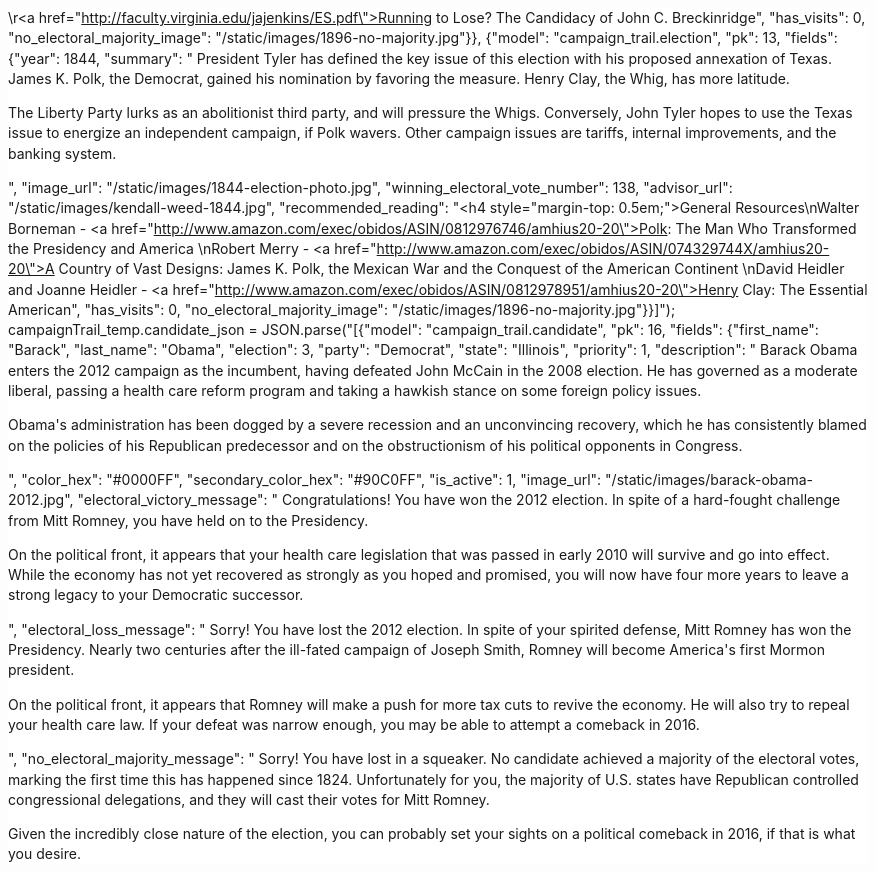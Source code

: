 \r<a href=\"http://faculty.virginia.edu/jajenkins/ES.pdf\">Running to Lose? The Candidacy of John C. Breckinridge", "has_visits": 0, "no_electoral_majority_image": "/static/images/1896-no-majority.jpg"}}, {"model": "campaign_trail.election", "pk": 13, "fields": {"year": 1844, "summary": "
President Tyler has defined the key issue of this election with his proposed annexation of Texas. James K. Polk, the Democrat, gained his nomination by favoring the measure. Henry Clay, the Whig, has more latitude.

The Liberty Party lurks as an abolitionist third party, and will pressure the Whigs. Conversely, John Tyler hopes to use the Texas issue to energize an independent campaign, if Polk wavers. Other campaign issues are tariffs, internal improvements, and the banking system.

", "image_url": "/static/images/1844-election-photo.jpg", "winning_electoral_vote_number": 138, "advisor_url": "/static/images/kendall-weed-1844.jpg", "recommended_reading": "<h4 style=\"margin-top: 0.5em;\">General Resources\nWalter Borneman - <a href=\"http://www.amazon.com/exec/obidos/ASIN/0812976746/amhius20-20\">Polk: The Man Who Transformed the Presidency and America
\nRobert Merry - <a href=\"http://www.amazon.com/exec/obidos/ASIN/074329744X/amhius20-20\">A Country of Vast Designs: James K. Polk, the Mexican War and the Conquest of the American Continent
\nDavid Heidler and Joanne Heidler - <a href=\"http://www.amazon.com/exec/obidos/ASIN/0812978951/amhius20-20\">Henry Clay: The Essential American", "has_visits": 0, "no_electoral_majority_image": "/static/images/1896-no-majority.jpg"}}]"); campaignTrail_temp.candidate_json = JSON.parse("[{"model": "campaign_trail.candidate", "pk": 16, "fields": {"first_name": "Barack", "last_name": "Obama", "election": 3, "party": "Democrat", "state": "Illinois", "priority": 1, "description": "
Barack Obama enters the 2012 campaign as the incumbent, having defeated John McCain in the 2008 election. He has governed as a moderate liberal, passing a health care reform program and taking a hawkish stance on some foreign policy issues.

Obama's administration has been dogged by a severe recession and an unconvincing recovery, which he has consistently blamed on the policies of his Republican predecessor and on the obstructionism of his political opponents in Congress.

", "color_hex": "#0000FF", "secondary_color_hex": "#90C0FF", "is_active": 1, "image_url": "/static/images/barack-obama-2012.jpg", "electoral_victory_message": "
Congratulations! You have won the 2012 election.
In spite of a hard-fought challenge from Mitt Romney, you have held on to the Presidency.

On the political front, it appears that your health care legislation that was passed in early 2010 will survive and go into effect. While the economy has not yet recovered as strongly as you hoped and promised, you will now have four more years to leave a strong legacy to your Democratic successor.

", "electoral_loss_message": "
Sorry! You have lost the 2012 election.
In spite of your spirited defense, Mitt Romney has won the Presidency. Nearly two centuries after the ill-fated campaign of Joseph Smith, Romney will become America's first Mormon president.

On the political front, it appears that Romney will make a push for more tax cuts to revive the economy. He will also try to repeal your health care law. If your defeat was narrow enough, you may be able to attempt a comeback in 2016.

", "no_electoral_majority_message": "
Sorry! You have lost in a squeaker.
No candidate achieved a majority of the electoral votes, marking the first time this has happened since 1824. Unfortunately for you, the majority of U.S. states have Republican controlled congressional delegations, and they will cast their votes for Mitt Romney.

Given the incredibly close nature of the election, you can probably set your sights on a political comeback in 2016, if that is what you desire.
